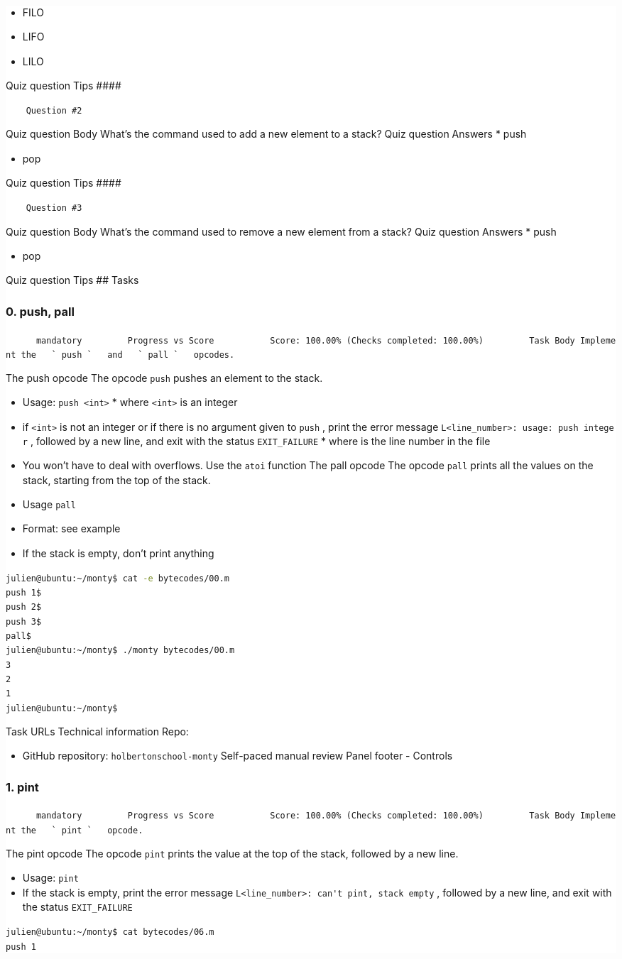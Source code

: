 * FILO

* LIFO

* LILO

 Quiz question Tips #### 
        
        Question #2
    
 Quiz question Body What’s the command used to add a new element to a stack?
 Quiz question Answers * push

* pop

 Quiz question Tips #### 
        
        Question #3
    
 Quiz question Body What’s the command used to remove a new element from a stack?
 Quiz question Answers * push

* pop

 Quiz question Tips ## Tasks
### 0. push, pall
          mandatory         Progress vs Score           Score: 100.00% (Checks completed: 100.00%)         Task Body Implement the   ` push `   and   ` pall `   opcodes.
The push opcode
The opcode   ` push `   pushes an element to the stack.
* Usage:  ` push <int> ` * where  ` <int> `  is an integer

* if  ` <int> `  is not an integer or if there is no argument given to  ` push ` , print the error message  ` L<line_number>: usage: push integer ` , followed by a new line, and exit with the status  ` EXIT_FAILURE ` * where  is the line number in the file

* You won’t have to deal with overflows. Use the  ` atoi `  function
The pall opcode
The opcode   ` pall `   prints all the values on the stack, starting from the top of the stack.
* Usage  ` pall ` 
* Format: see example
* If the stack is empty, don’t print anything
```bash
julien@ubuntu:~/monty$ cat -e bytecodes/00.m
push 1$
push 2$
push 3$
pall$
julien@ubuntu:~/monty$ ./monty bytecodes/00.m
3
2
1
julien@ubuntu:~/monty$

```
 Task URLs  Technical information Repo:
* GitHub repository:  ` holbertonschool-monty ` 
 Self-paced manual review  Panel footer - Controls 
### 1. pint
          mandatory         Progress vs Score           Score: 100.00% (Checks completed: 100.00%)         Task Body Implement the   ` pint `   opcode.
The pint opcode
The opcode   ` pint `   prints the value at the top of the stack, followed by a new line.
* Usage:  ` pint ` 
* If the stack is empty, print the error message  ` L<line_number>: can't pint, stack empty ` , followed by a new line, and exit with the status  ` EXIT_FAILURE ` 
```bash
julien@ubuntu:~/monty$ cat bytecodes/06.m 
push 1
```